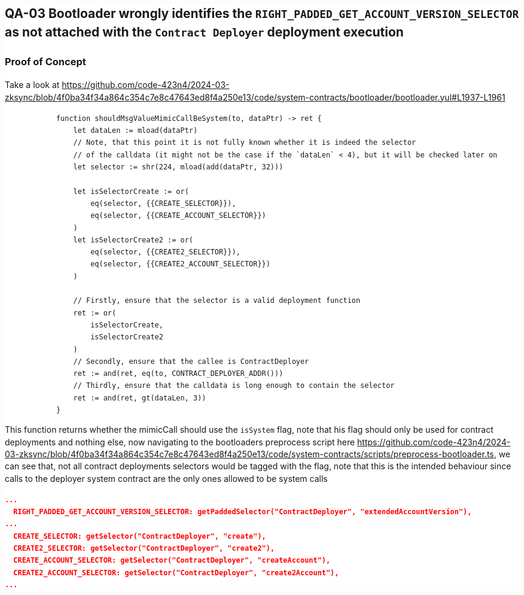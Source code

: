 ## QA-03 Bootloader wrongly identifies the `RIGHT_PADDED_GET_ACCOUNT_VERSION_SELECTOR` as not attached with the `Contract Deployer` deployment execution

### Proof of Concept

Take a look at https://github.com/code-423n4/2024-03-zksync/blob/4f0ba34f34a864c354c7e8c47643ed8f4a250e13/code/system-contracts/bootloader/bootloader.yul#L1937-L1961

```yul
            function shouldMsgValueMimicCallBeSystem(to, dataPtr) -> ret {
                let dataLen := mload(dataPtr)
                // Note, that this point it is not fully known whether it is indeed the selector
                // of the calldata (it might not be the case if the `dataLen` < 4), but it will be checked later on
                let selector := shr(224, mload(add(dataPtr, 32)))

                let isSelectorCreate := or(
                    eq(selector, {{CREATE_SELECTOR}}),
                    eq(selector, {{CREATE_ACCOUNT_SELECTOR}})
                )
                let isSelectorCreate2 := or(
                    eq(selector, {{CREATE2_SELECTOR}}),
                    eq(selector, {{CREATE2_ACCOUNT_SELECTOR}})
                )

                // Firstly, ensure that the selector is a valid deployment function
                ret := or(
                    isSelectorCreate,
                    isSelectorCreate2
                )
                // Secondly, ensure that the callee is ContractDeployer
                ret := and(ret, eq(to, CONTRACT_DEPLOYER_ADDR()))
                // Thirdly, ensure that the calldata is long enough to contain the selector
                ret := and(ret, gt(dataLen, 3))
            }
```

This function returns whether the mimicCall should use the `isSystem` flag, note that his flag should only be used for contract deployments and nothing else, now navigating to the bootloaders preprocess script here https://github.com/code-423n4/2024-03-zksync/blob/4f0ba34f34a864c354c7e8c47643ed8f4a250e13/code/system-contracts/scripts/preprocess-bootloader.ts, we can see that, not all contract deployments selectors would be tagged with the flag, note that this is the intended behaviour since calls to the deployer system contract are the only ones allowed to be system calls

```json
...
  RIGHT_PADDED_GET_ACCOUNT_VERSION_SELECTOR: getPaddedSelector("ContractDeployer", "extendedAccountVersion"),
...
  CREATE_SELECTOR: getSelector("ContractDeployer", "create"),
  CREATE2_SELECTOR: getSelector("ContractDeployer", "create2"),
  CREATE_ACCOUNT_SELECTOR: getSelector("ContractDeployer", "createAccount"),
  CREATE2_ACCOUNT_SELECTOR: getSelector("ContractDeployer", "create2Account"),
...

```
